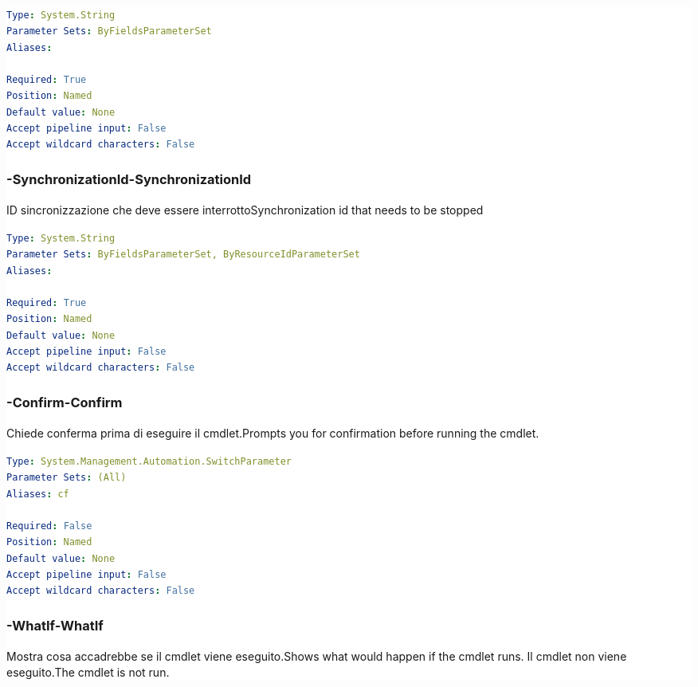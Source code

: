 ```yaml
Type: System.String
Parameter Sets: ByFieldsParameterSet
Aliases:

Required: True
Position: Named
Default value: None
Accept pipeline input: False
Accept wildcard characters: False
```

### <span data-ttu-id="b6aab-129">-SynchronizationId</span><span class="sxs-lookup"><span data-stu-id="b6aab-129">-SynchronizationId</span></span>
<span data-ttu-id="b6aab-130">ID sincronizzazione che deve essere interrotto</span><span class="sxs-lookup"><span data-stu-id="b6aab-130">Synchronization id that needs to be stopped</span></span>

```yaml
Type: System.String
Parameter Sets: ByFieldsParameterSet, ByResourceIdParameterSet
Aliases:

Required: True
Position: Named
Default value: None
Accept pipeline input: False
Accept wildcard characters: False
```

### <span data-ttu-id="b6aab-131">-Confirm</span><span class="sxs-lookup"><span data-stu-id="b6aab-131">-Confirm</span></span>
<span data-ttu-id="b6aab-132">Chiede conferma prima di eseguire il cmdlet.</span><span class="sxs-lookup"><span data-stu-id="b6aab-132">Prompts you for confirmation before running the cmdlet.</span></span>

```yaml
Type: System.Management.Automation.SwitchParameter
Parameter Sets: (All)
Aliases: cf

Required: False
Position: Named
Default value: None
Accept pipeline input: False
Accept wildcard characters: False
```

### <span data-ttu-id="b6aab-133">-WhatIf</span><span class="sxs-lookup"><span data-stu-id="b6aab-133">-WhatIf</span></span>
<span data-ttu-id="b6aab-134">Mostra cosa accadrebbe se il cmdlet viene eseguito.</span><span class="sxs-lookup"><span data-stu-id="b6aab-134">Shows what would happen if the cmdlet runs.</span></span>
<span data-ttu-id="b6aab-135">Il cmdlet non viene eseguito.</span><span class="sxs-lookup"><span data-stu-id="b6aab-135">The cmdlet is not run.</span></span>
